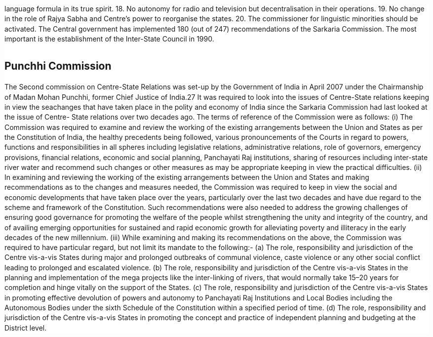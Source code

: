 language formula in its true spirit.
18. No autonomy for radio and television but decentralisation in their
operations.
19. No change in the role of Rajya Sabha and Centre’s power to
reorganise the states.
20. The commissioner for linguistic minorities should be activated.
The Central government has implemented 180 (out of 247)
recommendations of the Sarkaria Commission. The most important is
the establishment of the Inter-State Council in 1990.

## Punchhi Commission
The Second commission on Centre-State Relations was set-up by the
Government of India in April 2007 under the Chairmanship of Madan
Mohan Punchhi, former Chief Justice of India.27 It was required to look
into the issues of Centre-State relations keeping in view the seachanges
that have taken place in the polity and economy of India
since the Sarkaria Commission had last looked at the issue of Centre-
State relations over two decades ago.
The terms of reference of the Commission were as follows:
(i) The Commission was required to examine and review the working
of the existing arrangements between the Union and States as
per the Constitution of India, the healthy precedents being
followed, various pronouncements of the Courts in regard to
powers, functions and responsibilities in all spheres including
legislative relations, administrative relations, role of governors,
emergency provisions, financial relations, economic and social
planning, Panchayati Raj institutions, sharing of resources
including inter-state river water and recommend such changes or
other measures as may be appropriate keeping in view the
practical difficulties.
(ii) In examining and reviewing the working of the existing
arrangements between the Union and States and making
recommendations as to the changes and measures needed, the
Commission was required to keep in view the social and
economic developments that have taken place over the years,
particularly over the last two decades and have due regard to the
scheme and framework of the Constitution. Such
recommendations were also needed to address the growing
challenges of ensuring good governance for promoting the
welfare of the people whilst strengthening the unity and integrity of
the country, and of availing emerging opportunities for sustained
and rapid economic growth for alleviating poverty and illiteracy in
the early decades of the new millennium.
(iii) While examining and making its recommendations on the above,
the Commission was required to have particular regard, but not
limit its mandate to the following:-
(a) The role, responsibility and jurisdiction of the Centre vis-a-vis
States during major and prolonged outbreaks of communal
violence, caste violence or any other social conflict leading to
prolonged and escalated violence.
(b) The role, responsibility and jurisdiction of the Centre vis-a-vis
States in the planning and implementation of the mega
projects like the inter-linking of rivers, that would normally
take 15–20 years for completion and hinge vitally on the
support of the States.
(c) The role, responsibility and jurisdiction of the Centre vis-a-vis
States in promoting effective devolution of powers and
autonomy to Panchayati Raj Institutions and Local Bodies
including the Autonomous Bodies under the sixth Schedule of
the Constitution within a specified period of time.
(d) The role, responsibility and jurisdiction of the Centre vis-a-vis
States in promoting the concept and practice of independent
planning and budgeting at the District level.